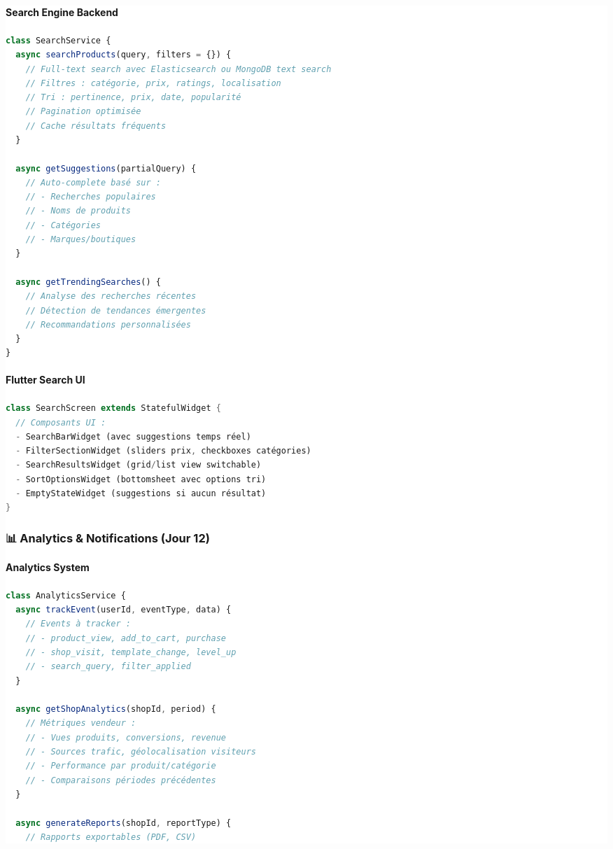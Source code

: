 #### **Search Engine Backend**

```javascript
class SearchService {
  async searchProducts(query, filters = {}) {
    // Full-text search avec Elasticsearch ou MongoDB text search
    // Filtres : catégorie, prix, ratings, localisation
    // Tri : pertinence, prix, date, popularité
    // Pagination optimisée
    // Cache résultats fréquents
  }
  
  async getSuggestions(partialQuery) {
    // Auto-complete basé sur :
    // - Recherches populaires
    // - Noms de produits
    // - Catégories
    // - Marques/boutiques
  }
  
  async getTrendingSearches() {
    // Analyse des recherches récentes
    // Détection de tendances émergentes
    // Recommandations personnalisées
  }
}
```


#### **Flutter Search UI**

```dart
class SearchScreen extends StatefulWidget {
  // Composants UI :
  - SearchBarWidget (avec suggestions temps réel)
  - FilterSectionWidget (sliders prix, checkboxes catégories)
  - SearchResultsWidget (grid/list view switchable)  
  - SortOptionsWidget (bottomsheet avec options tri)
  - EmptyStateWidget (suggestions si aucun résultat)
}
```


### **📊 Analytics \& Notifications (Jour 12)**

#### **Analytics System**

```javascript
class AnalyticsService {
  async trackEvent(userId, eventType, data) {
    // Events à tracker :
    // - product_view, add_to_cart, purchase
    // - shop_visit, template_change, level_up
    // - search_query, filter_applied
  }
  
  async getShopAnalytics(shopId, period) {
    // Métriques vendeur :
    // - Vues produits, conversions, revenue
    // - Sources trafic, géolocalisation visiteurs
    // - Performance par produit/catégorie
    // - Comparaisons périodes précédentes
  }
  
  async generateReports(shopId, reportType) {
    // Rapports exportables (PDF, CSV)
```